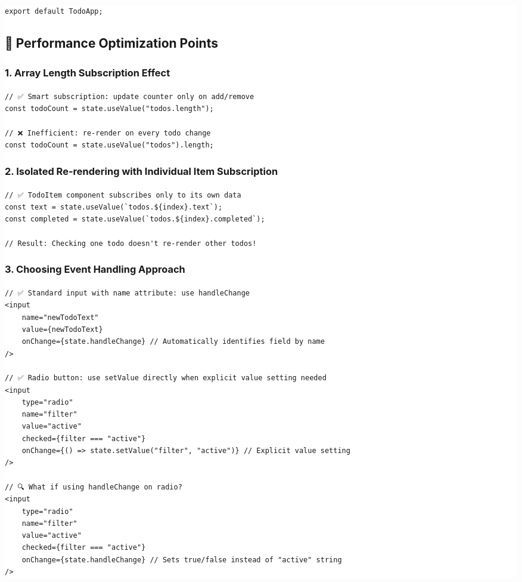 ```tsx
export default TodoApp;
```

## 🎯 Performance Optimization Points

### 1. Array Length Subscription Effect

```tsx
// ✅ Smart subscription: update counter only on add/remove
const todoCount = state.useValue("todos.length");

// ❌ Inefficient: re-render on every todo change
const todoCount = state.useValue("todos").length;
```

### 2. Isolated Re-rendering with Individual Item Subscription

```tsx
// ✅ TodoItem component subscribes only to its own data
const text = state.useValue(`todos.${index}.text`);
const completed = state.useValue(`todos.${index}.completed`);

// Result: Checking one todo doesn't re-render other todos!
```

### 3. Choosing Event Handling Approach

```tsx
// ✅ Standard input with name attribute: use handleChange
<input
    name="newTodoText"
    value={newTodoText}
    onChange={state.handleChange} // Automatically identifies field by name
/>

// ✅ Radio button: use setValue directly when explicit value setting needed
<input
    type="radio"
    name="filter"
    value="active"
    checked={filter === "active"}
    onChange={() => state.setValue("filter", "active")} // Explicit value setting
/>

// 🔍 What if using handleChange on radio?
<input
    type="radio"
    name="filter"
    value="active"
    checked={filter === "active"}
    onChange={state.handleChange} // Sets true/false instead of "active" string
/>
```
